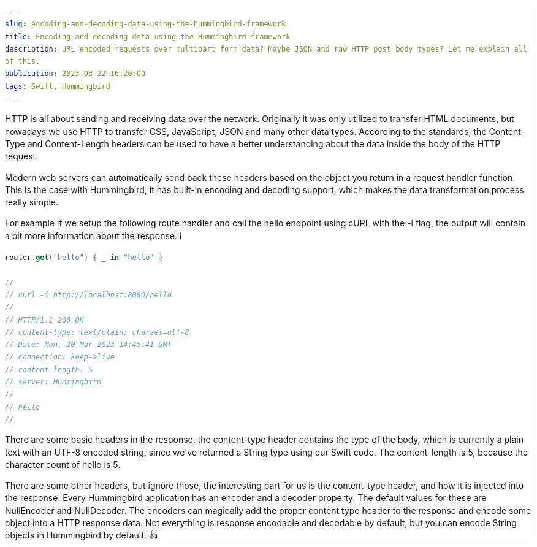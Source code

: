 ```yaml
---
slug: encoding-and-decoding-data-using-the-hummingbird-framework
title: Encoding and decoding data using the Hummingbird framework
description: URL encoded requests over multipart form data? Maybe JSON and raw HTTP post body types? Let me explain all of this.
publication: 2023-03-22 16:20:00
tags: Swift, Hummingbird
---
```


HTTP is all about sending and receiving data over the network. Originally it was only utilized to transfer HTML documents, but nowadays we use HTTP to transfer CSS, JavaScript, JSON and many other data types. According to the standards, the [Content-Type](https://developer.mozilla.org/en-US/docs/Web/HTTP/Headers/Content-Type) and [Content-Length](https://developer.mozilla.org/en-US/docs/Web/HTTP/Headers/Content-Length) headers can be used to have a better understanding about the data inside the body of the HTTP request.

Modern web servers can automatically send back these headers based on the object you return in a request handler function. This is the case with Hummingbird, it has built-in [encoding and decoding](httpshttps://hummingbird-project.github.io/hummingbird-docs/documentation/hummingbird/encoding-and-decoding) support, which makes the data transformation process really simple.

For example if we setup the following route handler and call the hello endpoint using cURL with the -i flag, the output will contain a bit more information about the response. ℹ️

```swift
router.get("hello") { _ in "hello" }
        
//
// curl -i http://localhost:8080/hello
//
// HTTP/1.1 200 OK
// content-type: text/plain; charset=utf-8
// Date: Mon, 20 Mar 2023 14:45:41 GMT
// connection: keep-alive
// content-length: 5
// server: Hummingbird
//
// hello
//
```

There are some basic headers in the response, the content-type header contains the type of the body, which is currently a plain text with an UTF-8 encoded string, since we've returned a String type using our Swift code. The content-length is 5, because the character count of hello is 5.

There are some other headers, but ignore those, the interesting part for us is the content-type header, and how it is injected into the response. Every Hummingbird application has an encoder and a decoder property. The default values for these are NullEncoder and NullDecoder. The encoders can magically add the proper content type header to the response and encode some object into a HTTP response data. Not everything is response encodable and decodable by default, but you can encode String objects in Hummingbird by default. 👍
